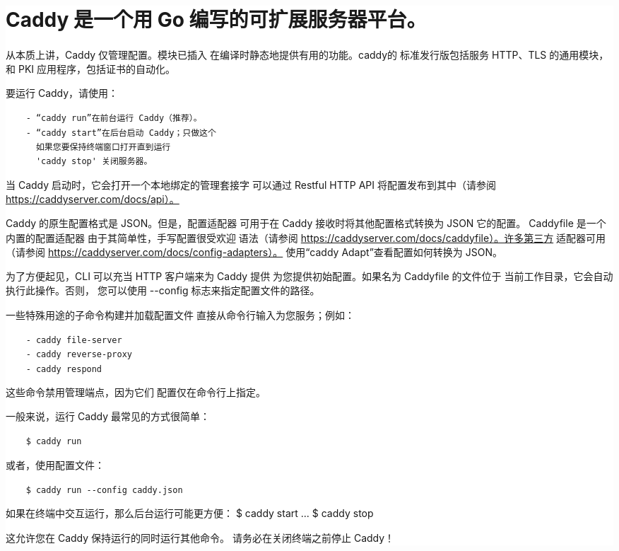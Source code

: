 # Caddy 是一个用 Go 编写的可扩展服务器平台。

从本质上讲，Caddy 仅管理配置。模块已插入
在编译时静态地提供有用的功能。caddy的
标准发行版包括服务 HTTP、TLS 的通用模块，
和 PKI 应用程序，包括证书的自动化。

要运行 Caddy，请使用：

        - “caddy run”在前台运行 Caddy（推荐）。
        - “caddy start”在后台启动 Caddy；只做这个
          如果您要保持终端窗口打开直到运行
          'caddy stop' 关闭服务器。

当 Caddy 启动时，它会打开一个本地绑定的管理套接字
可以通过 Restful HTTP API 将配置发布到其中（请参阅
https://caddyserver.com/docs/api）。

Caddy 的原生配置格式是 JSON。但是，配置适配器
可用于在 Caddy 接收时将其他配置格式转换为 JSON
它的配置。 Caddyfile 是一个内置的配置适配器
由于其简单性，手写配置很受欢迎
语法（请参阅 https://caddyserver.com/docs/caddyfile）。许多第三方
适配器可用（请参阅 https://caddyserver.com/docs/config-adapters）。
使用“caddy Adapt”查看配置如何转换为 JSON。

为了方便起见，CLI 可以充当 HTTP 客户端来为 Caddy 提供
为您提供初始配置。如果名为 Caddyfile 的文件位于
当前工作目录，它会自动执行此操作。否则，
您可以使用 --config 标志来指定配置文件的路径。

一些特殊用途的子命令构建并加载配置文件
直接从命令行输入为您服务；例如：

        - caddy file-server
        - caddy reverse-proxy
        - caddy respond

这些命令禁用管理端点，因为它们
配置仅在命令行上指定。

一般来说，运行 Caddy 最常见的方式很简单：

        $ caddy run

或者，使用配置文件：

        $ caddy run --config caddy.json

如果在终端中交互运行，那么后台运行可能更方便：
        $ caddy start
        ...
        $ caddy stop

这允许您在 Caddy 保持运行的同时运行其他命令。
请务必在关闭终端之前停止 Caddy！
